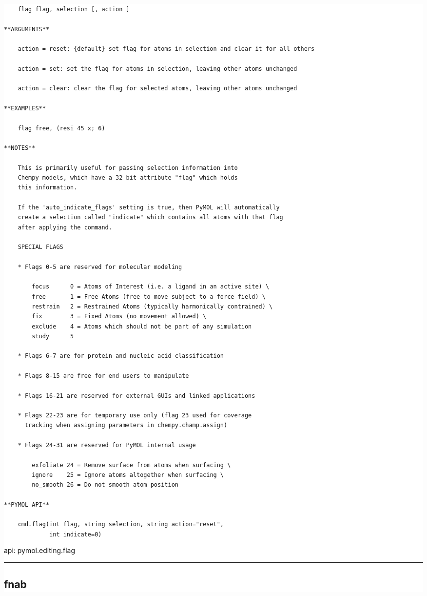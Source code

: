         flag flag, selection [, action ]
    
    **ARGUMENTS**
    
        action = reset: {default} set flag for atoms in selection and clear it for all others
    
        action = set: set the flag for atoms in selection, leaving other atoms unchanged
    
        action = clear: clear the flag for selected atoms, leaving other atoms unchanged
    
    **EXAMPLES**
    
        flag free, (resi 45 x; 6)
    
    **NOTES**
    
        This is primarily useful for passing selection information into
        Chempy models, which have a 32 bit attribute "flag" which holds
        this information.
    
        If the 'auto_indicate_flags' setting is true, then PyMOL will automatically
        create a selection called "indicate" which contains all atoms with that flag
        after applying the command.
    
        SPECIAL FLAGS
    
        * Flags 0-5 are reserved for molecular modeling
    
            focus      0 = Atoms of Interest (i.e. a ligand in an active site) \
            free       1 = Free Atoms (free to move subject to a force-field) \
            restrain   2 = Restrained Atoms (typically harmonically contrained) \
            fix        3 = Fixed Atoms (no movement allowed) \
            exclude    4 = Atoms which should not be part of any simulation
            study      5
    
        * Flags 6-7 are for protein and nucleic acid classification
    
        * Flags 8-15 are free for end users to manipulate
    
        * Flags 16-21 are reserved for external GUIs and linked applications
    
        * Flags 22-23 are for temporary use only (flag 23 used for coverage
          tracking when assigning parameters in chempy.champ.assign)
    
        * Flags 24-31 are reserved for PyMOL internal usage
    
            exfoliate 24 = Remove surface from atoms when surfacing \
            ignore    25 = Ignore atoms altogether when surfacing \
            no_smooth 26 = Do not smooth atom position
    
    **PYMOL API**
    
        cmd.flag(int flag, string selection, string action="reset",
                 int indicate=0)

api: pymol.editing.flag

* * *

## fnab
    